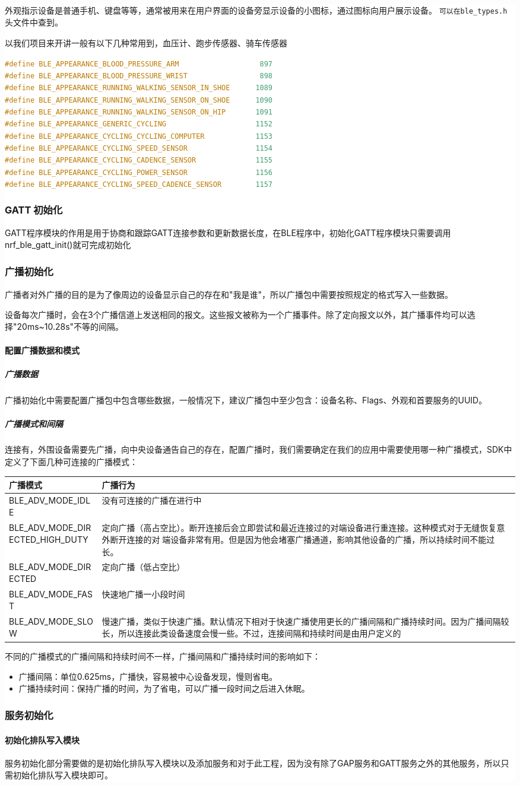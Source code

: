 外观指示设备是普通手机、键盘等等，通常被用来在用户界面的设备旁显示设备的小图标，通过图标向用户展示设备。
`可以在ble_types.h`头文件中查到。

以我们项目来开讲一般有以下几种常用到，血压计、跑步传感器、骑车传感器

```c
#define BLE_APPEARANCE_BLOOD_PRESSURE_ARM                   897
#define BLE_APPEARANCE_BLOOD_PRESSURE_WRIST                 898
#define BLE_APPEARANCE_RUNNING_WALKING_SENSOR_IN_SHOE      1089
#define BLE_APPEARANCE_RUNNING_WALKING_SENSOR_ON_SHOE      1090
#define BLE_APPEARANCE_RUNNING_WALKING_SENSOR_ON_HIP       1091
#define BLE_APPEARANCE_GENERIC_CYCLING                     1152
#define BLE_APPEARANCE_CYCLING_CYCLING_COMPUTER            1153
#define BLE_APPEARANCE_CYCLING_SPEED_SENSOR                1154
#define BLE_APPEARANCE_CYCLING_CADENCE_SENSOR              1155
#define BLE_APPEARANCE_CYCLING_POWER_SENSOR                1156
#define BLE_APPEARANCE_CYCLING_SPEED_CADENCE_SENSOR        1157 
```

### GATT 初始化
GATT程序模块的作用是用于协商和跟踪GATT连接参数和更新数据长度，在BLE程序中，初始化GATT程序模块只需要调用 nrf_ble_gatt_init()就可完成初始化

### 广播初始化
广播者对外广播的目的是为了像周边的设备显示自己的存在和"我是谁"，所以广播包中需要按照规定的格式写入一些数据。

设备每次广播时，会在3个广播信道上发送相同的报文。这些报文被称为一个广播事件。除了定向报文以外，其广播事件均可以选择"20ms~10.28s"不等的间隔。

#### 配置广播数据和模式
##### 广播数据
广播初始化中需要配置广播包中包含哪些数据，一般情况下，建议广播包中至少包含：设备名称、Flags、外观和首要服务的UUID。

##### 广播模式和间隔
连接有，外围设备需要先广播，向中央设备通告自己的存在，配置广播时，我们需要确定在我们的应用中需要使用哪一种广播模式，SDK中定义了下面几种可连接的广播模式：

|广播模式|广播行为|
|:-----|:-----|
|BLE_ADV_MODE_IDLE|没有可连接的广播在进行中|
|BLE_ADV_MODE_DIRECTED_HIGH_DUTY|定向广播（高占空比）。断开连接后会立即尝试和最近连接过的对端设备进行重连接。这种模式对于无缝恢复意外断开连接的对 端设备非常有用。但是因为他会堵塞广播通道，影响其他设备的广播，所以持续时间不能过长。|
|BLE_ADV_MODE_DIRECTED|定向广播（低占空比）|
|BLE_ADV_MODE_FAST|快速地广播一小段时间|
|BLE_ADV_MODE_SLOW|慢速广播，类似于快速广播。默认情况下相对于快速广播使用更长的广播间隔和广播持续时间。因为广播间隔较长，所以连接此类设备速度会慢一些。不过，连接间隔和持续时间是由用户定义的|

不同的广播模式的广播间隔和持续时间不一样，广播间隔和广播持续时间的影响如下：
* 广播间隔：单位0.625ms，广播快，容易被中心设备发现，慢则省电。
* 广播持续时间：保持广播的时间，为了省电，可以广播一段时间之后进入休眠。

### 服务初始化

#### 初始化排队写入模块
服务初始化部分需要做的是初始化排队写入模块以及添加服务和对于此工程，因为没有除了GAP服务和GATT服务之外的其他服务，所以只需初始化排队写入模块即可。
